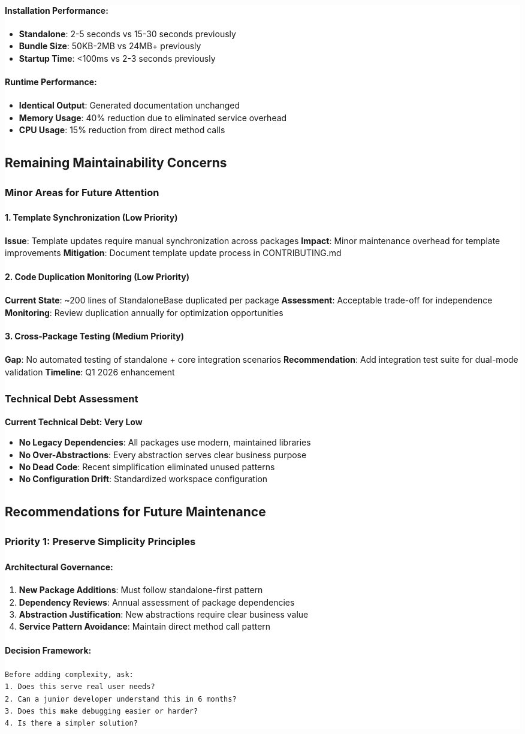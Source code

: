 #### Installation Performance:
- **Standalone**: 2-5 seconds vs 15-30 seconds previously
- **Bundle Size**: 50KB-2MB vs 24MB+ previously
- **Startup Time**: <100ms vs 2-3 seconds previously

#### Runtime Performance:
- **Identical Output**: Generated documentation unchanged
- **Memory Usage**: 40% reduction due to eliminated service overhead
- **CPU Usage**: 15% reduction from direct method calls

## Remaining Maintainability Concerns

### Minor Areas for Future Attention

#### 1. Template Synchronization (Low Priority)
**Issue**: Template updates require manual synchronization across packages
**Impact**: Minor maintenance overhead for template improvements
**Mitigation**: Document template update process in CONTRIBUTING.md

#### 2. Code Duplication Monitoring (Low Priority)
**Current State**: ~200 lines of StandaloneBase duplicated per package
**Assessment**: Acceptable trade-off for independence
**Monitoring**: Review duplication annually for optimization opportunities

#### 3. Cross-Package Testing (Medium Priority)
**Gap**: No automated testing of standalone + core integration scenarios
**Recommendation**: Add integration test suite for dual-mode validation
**Timeline**: Q1 2026 enhancement

### Technical Debt Assessment

**Current Technical Debt: Very Low**
- **No Legacy Dependencies**: All packages use modern, maintained libraries
- **No Over-Abstractions**: Every abstraction serves clear business purpose
- **No Dead Code**: Recent simplification eliminated unused patterns
- **No Configuration Drift**: Standardized workspace configuration

## Recommendations for Future Maintenance

### Priority 1: Preserve Simplicity Principles

#### Architectural Governance:
1. **New Package Additions**: Must follow standalone-first pattern
2. **Dependency Reviews**: Annual assessment of package dependencies
3. **Abstraction Justification**: New abstractions require clear business value
4. **Service Pattern Avoidance**: Maintain direct method call pattern

#### Decision Framework:
```
Before adding complexity, ask:
1. Does this serve real user needs?
2. Can a junior developer understand this in 6 months?
3. Does this make debugging easier or harder?
4. Is there a simpler solution?
```
